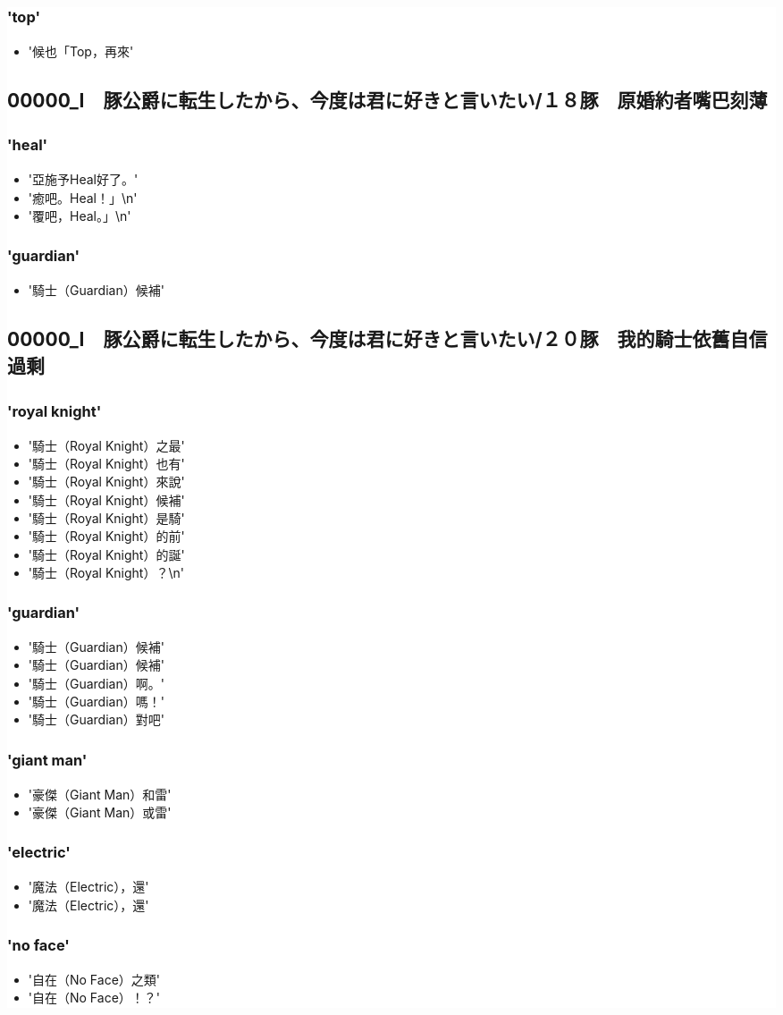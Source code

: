 ### 'top'

- '候也「Top，再來'


## 00000_Ⅰ　豚公爵に転生したから、今度は君に好きと言いたい/１８豚　原婚約者嘴巴刻薄

### 'heal'

- '亞施予Heal好了。'
- '癒吧。Heal！」\n'
- '覆吧，Heal。」\n'

### 'guardian'

- '騎士（Guardian）候補'


## 00000_Ⅰ　豚公爵に転生したから、今度は君に好きと言いたい/２０豚　我的騎士依舊自信過剩

### 'royal knight'

- '騎士（Royal Knight）之最'
- '騎士（Royal Knight）也有'
- '騎士（Royal Knight）來說'
- '騎士（Royal Knight）候補'
- '騎士（Royal Knight）是騎'
- '騎士（Royal Knight）的前'
- '騎士（Royal Knight）的誕'
- '騎士（Royal Knight）？\n'

### 'guardian'

- '騎士（Guardian）候補'
- '騎士（Guardian）候補'
- '騎士（Guardian）啊。'
- '騎士（Guardian）嗎！'
- '騎士（Guardian）對吧'

### 'giant man'

- '豪傑（Giant Man）和雷'
- '豪傑（Giant Man）或雷'

### 'electric'

- '魔法（Electric），還'
- '魔法（Electric），還'

### 'no face'

- '自在（No Face）之類'
- '自在（No Face）！？'
